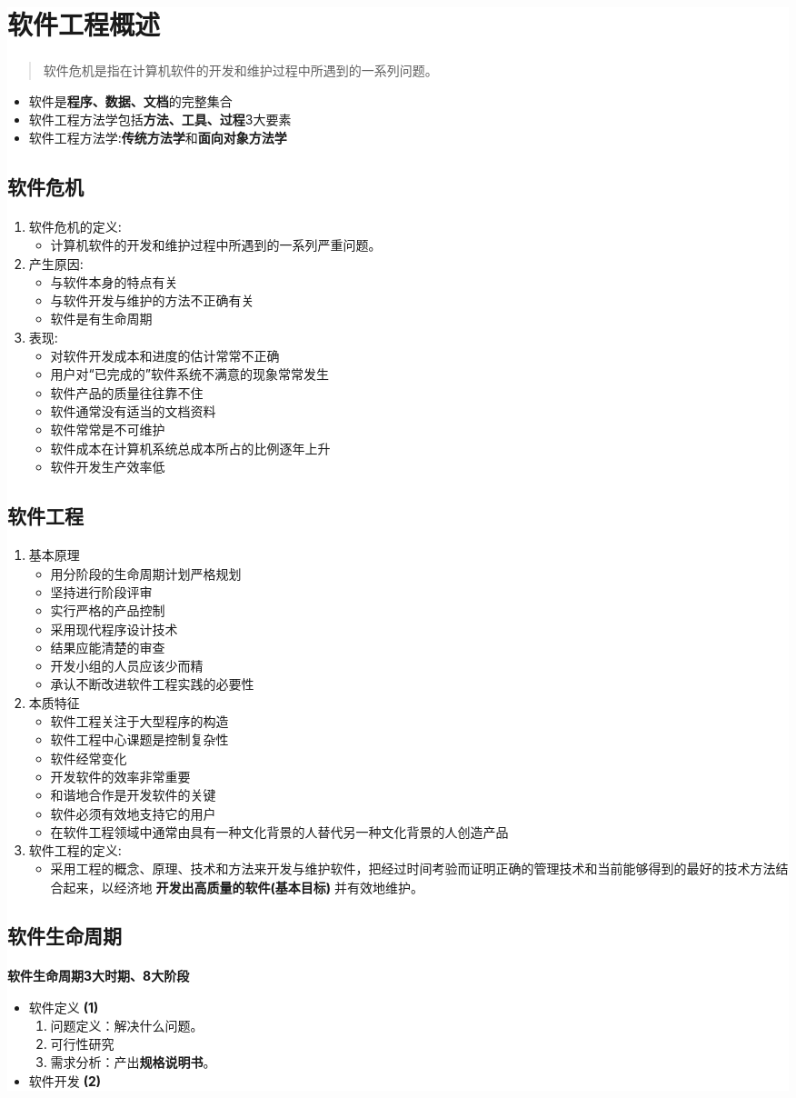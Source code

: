 # 软件工程概述
> 软件危机是指在计算机软件的开发和维护过程中所遇到的一系列问题。
+ 软件是**程序、数据、文档**的完整集合
+ 软件工程方法学包括**方法、工具、过程**3大要素
+ 软件工程方法学:**传统方法学**和**面向对象方法学**
## 软件危机
1. 软件危机的定义:
    + 计算机软件的开发和维护过程中所遇到的一系列严重问题。
2. 产生原因:
    + 与软件本身的特点有关
    + 与软件开发与维护的方法不正确有关
    + 软件是有生命周期
3. 表现:
    + 对软件开发成本和进度的估计常常不正确
    + 用户对“已完成的”软件系统不满意的现象常常发生
    + 软件产品的质量往往靠不住
    + 软件通常没有适当的文档资料
    + 软件常常是不可维护
    + 软件成本在计算机系统总成本所占的比例逐年上升
    + 软件开发生产效率低
## 软件工程
1. 基本原理
    + 用分阶段的生命周期计划严格规划
    + 坚持进行阶段评审
    + 实行严格的产品控制
    + 采用现代程序设计技术
    + 结果应能清楚的审查
    + 开发小组的人员应该少而精
    + 承认不断改进软件工程实践的必要性
2. 本质特征
    + 软件工程关注于大型程序的构造
    + 软件工程中心课题是控制复杂性
    + 软件经常变化
    + 开发软件的效率非常重要
    + 和谐地合作是开发软件的关键
    + 软件必须有效地支持它的用户
    + 在软件工程领域中通常由具有一种文化背景的人替代另一种文化背景的人创造产品
3. 软件工程的定义:
    + 采用工程的概念、原理、技术和方法来开发与维护软件，把经过时间考验而证明正确的管理技术和当前能够得到的最好的技术方法结合起来，以经济地 **开发出高质量的软件(基本目标)** 并有效地维护。

## 软件生命周期
**软件生命周期3大时期、8大阶段**
+ 软件定义 **(1)**
    1. 问题定义：解决什么问题。
    2. 可行性研究
    3. 需求分析：产出**规格说明书**。
+ 软件开发 **(2)**
    
